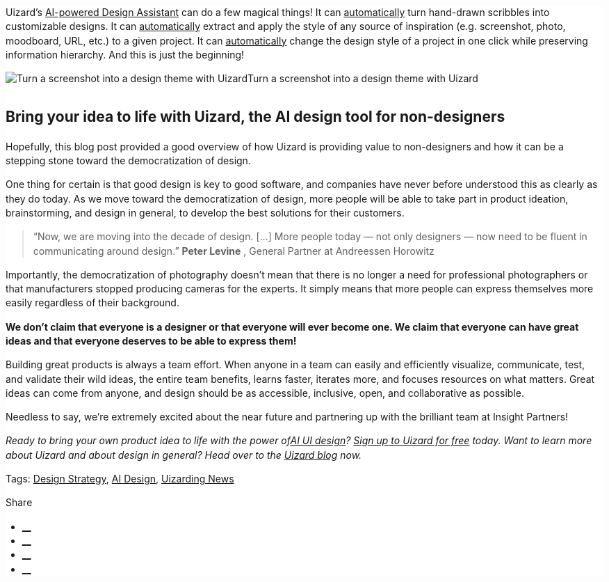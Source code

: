 Uizard’s [AI-powered Design Assistant](https://uizard.io/design-assistant/) can do a few magical things! It can [automatically](https://www.youtube.com/watch?reload=9&v=6PVgUBMBpsw) turn hand-drawn scribbles into customizable designs. It can [automatically](https://www.youtube.com/watch?t=8&v=2yxyTYsKkzA&feature=youtu.be) extract and apply the style of any source of inspiration (e.g. screenshot, photo, moodboard, URL, etc.) to a given project. It can [automatically](https://www.youtube.com/watch?t=52&v=2yxyTYsKkzA&feature=youtu.be) change the design style of a project in one click while preserving information hierarchy. And this is just the beginning!

![Turn a screenshot into a design theme with Uizard](https://uizard.io/blog/content/images/2021/08/uizard-theme-generation.gif)Turn a screenshot into a design theme with Uizard

## Bring your idea to life with Uizard, the AI design tool for non-designers

Hopefully, this blog post provided a good overview of how Uizard is providing value to non-designers and how it can be a stepping stone toward the democratization of design.

One thing for certain is that good design is key to good software, and companies have never before understood this as clearly as they do today. As we move toward the democratization of design, more people will be able to take part in product ideation, brainstorming, and design in general, to develop the best solutions for their customers.

> “Now, we are moving into the decade of design. […] More people today — not only designers — now need to be fluent in communicating around design.” **Peter Levine** , General Partner at Andreessen Horowitz

Importantly, the democratization of photography doesn’t mean that there is no longer a need for professional photographers or that manufacturers stopped producing cameras for the experts. It simply means that more people can express themselves more easily regardless of their background.

**We don’t claim that everyone is a designer or that everyone will ever become one. We claim that everyone can have great ideas and that everyone deserves to be able to express them!**

Building great products is always a team effort. When anyone in a team can easily and efficiently visualize, communicate, test, and validate their wild ideas, the entire team benefits, learns faster, iterates more, and focuses resources on what matters. Great ideas can come from anyone, and design should be as accessible, inclusive, open, and collaborative as possible.

Needless to say, we’re extremely excited about the near future and partnering up with the brilliant team at Insight Partners!

_Ready to bring your own product idea to life with the power of[AI UI design](https://uizard.io/ai-design/)? [Sign up to Uizard for free](https://app.uizard.io/auth/sign-up) today. Want to learn more about Uizard and about design in general? Head over to the [Uizard blog](https://uizard.io/blog/) now._

Tags: [Design Strategy](/blog/tag/design-strategy/), [AI Design](/blog/tag/ai-design/), [Uizarding News](/blog/tag/uizarding-news/)

Share 

  * [__](https://twitter.com/share?text=Democratizing%20the%20design%20process%3A%20AI%20design%20software%20for%20non-designers&url=https://uizard.io/blog/towards-the-democratization-of-design-with-ai/ "Share on Twitter")
  * [__](https://www.linkedin.com/sharing/share-offsite/?url=https://uizard.io/blog/towards-the-democratization-of-design-with-ai/ "Share on LinkedIn")
  * [__](https://www.facebook.com/sharer/sharer.php?u=https://uizard.io/blog/towards-the-democratization-of-design-with-ai/ "Share on Facebook")
  * [__](mailto:?subject=Democratizing%20the%20design%20process%3A%20AI%20design%20software%20for%20non-designers "Share by Email")
